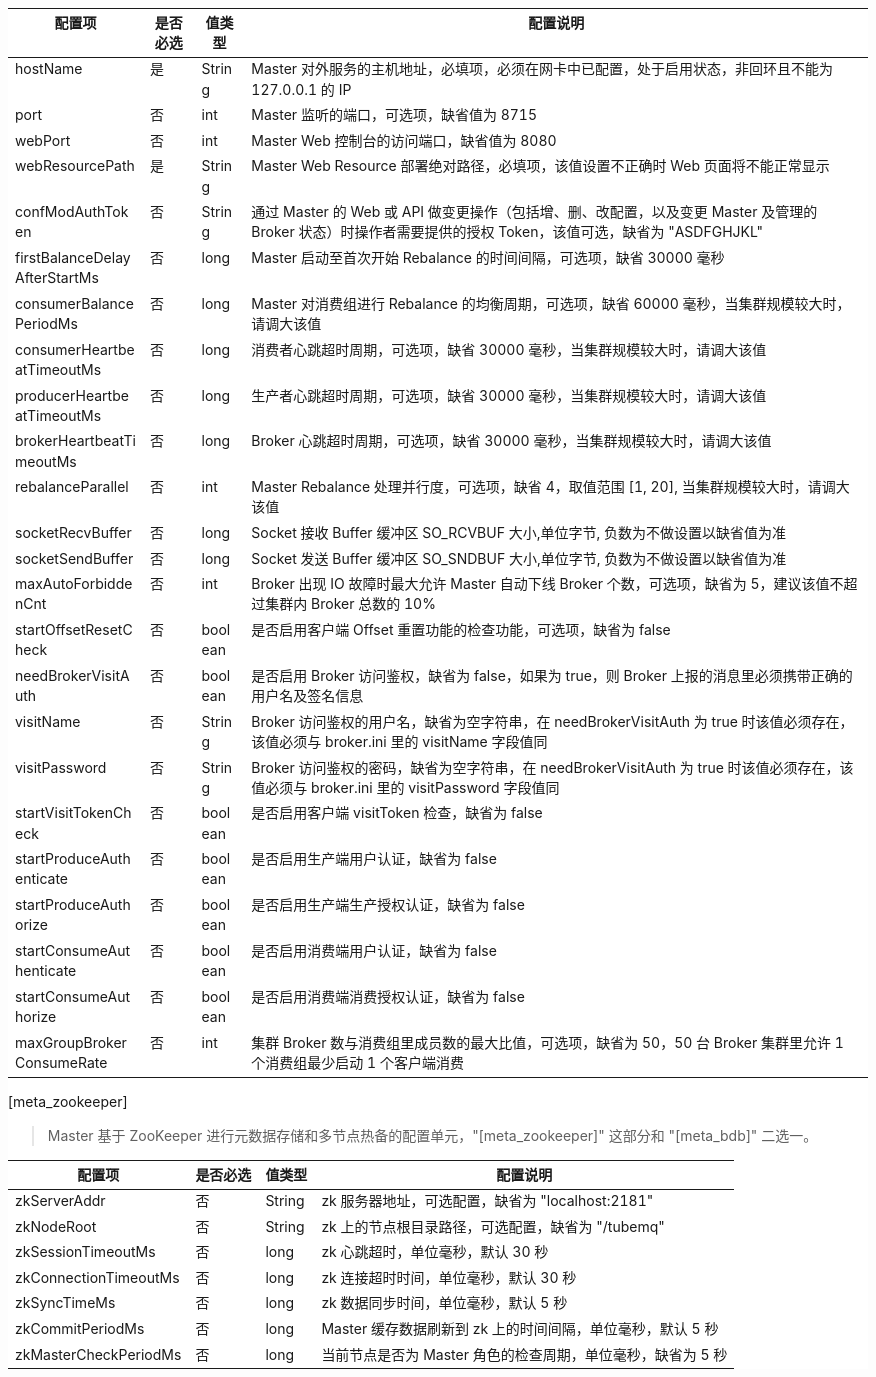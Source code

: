 | 配置项 | 是否必选 | 值类型 | 配置说明                                                                                                              |
|-----| --- | --- |-------------------------------------------------------------------------------------------------------------------|
| hostName | 是 | String | Master 对外服务的主机地址，必填项，必须在网卡中已配置，处于启用状态，非回环且不能为 127.0.0.1 的 IP                                                      |
| port | 否 | int | Master 监听的端口，可选项，缺省值为 8715                                                                                        |
| webPort | 否 | int | Master Web 控制台的访问端口，缺省值为 8080                                                                                     |
| webResourcePath | 是 | String | Master Web Resource 部署绝对路径，必填项，该值设置不正确时 Web 页面将不能正常显示                                                             |
| confModAuthToken | 否 | String | 通过 Master 的 Web 或 API 做变更操作（包括增、删、改配置，以及变更 Master 及管理的 Broker 状态）时操作者需要提供的授权 Token，该值可选，缺省为 &quot;ASDFGHJKL&quot; |
| firstBalanceDelayAfterStartMs | 否 | long | Master 启动至首次开始 Rebalance 的时间间隔，可选项，缺省 30000 毫秒                                                                    |
| consumerBalancePeriodMs | 否 | long | Master 对消费组进行 Rebalance 的均衡周期，可选项，缺省 60000 毫秒，当集群规模较大时，请调大该值                                                      |
| consumerHeartbeatTimeoutMs | 否 | long | 消费者心跳超时周期，可选项，缺省 30000 毫秒，当集群规模较大时，请调大该值                                                                          |
| producerHeartbeatTimeoutMs | 否 | long | 生产者心跳超时周期，可选项，缺省 30000 毫秒，当集群规模较大时，请调大该值                                                                          |
| brokerHeartbeatTimeoutMs | 否 | long | Broker 心跳超时周期，可选项，缺省 30000 毫秒，当集群规模较大时，请调大该值                                                                      |
| rebalanceParallel | 否 | int | Master Rebalance 处理并行度，可选项，缺省 4，取值范围 [1, 20], 当集群规模较大时，请调大该值                                                      |
| socketRecvBuffer | 否 | long | Socket 接收 Buffer 缓冲区 SO\_RCVBUF 大小,单位字节, 负数为不做设置以缺省值为准                                                            |
| socketSendBuffer | 否 | long | Socket 发送 Buffer 缓冲区 SO\_SNDBUF 大小,单位字节, 负数为不做设置以缺省值为准                                                            |
| maxAutoForbiddenCnt | 否 | int | Broker 出现 IO 故障时最大允许 Master 自动下线 Broker 个数，可选项，缺省为 5，建议该值不超过集群内 Broker 总数的 10%                                    |
| startOffsetResetCheck | 否 | boolean | 是否启用客户端 Offset 重置功能的检查功能，可选项，缺省为 false                                                                            |
| needBrokerVisitAuth | 否 | boolean | 是否启用 Broker 访问鉴权，缺省为 false，如果为 true，则 Broker 上报的消息里必须携带正确的用户名及签名信息                                                |
| visitName | 否 | String | Broker 访问鉴权的用户名，缺省为空字符串，在 needBrokerVisitAuth 为 true 时该值必须存在，该值必须与 broker.ini 里的 visitName 字段值同                   |
| visitPassword | 否 | String | Broker 访问鉴权的密码，缺省为空字符串，在 needBrokerVisitAuth 为 true 时该值必须存在，该值必须与 broker.ini 里的 visitPassword 字段值同                |
| startVisitTokenCheck | 否 | boolean | 是否启用客户端 visitToken 检查，缺省为 false                                                                                   |
| startProduceAuthenticate | 否 | boolean | 是否启用生产端用户认证，缺省为 false                                                                                             |
| startProduceAuthorize | 否 | boolean | 是否启用生产端生产授权认证，缺省为 false                                                                                           |
| startConsumeAuthenticate | 否 | boolean | 是否启用消费端用户认证，缺省为 false                                                                                             |
| startConsumeAuthorize | 否 | boolean | 是否启用消费端消费授权认证，缺省为 false                                                                                           |
| maxGroupBrokerConsumeRate | 否 | int | 集群 Broker 数与消费组里成员数的最大比值，可选项，缺省为 50，50 台 Broker 集群里允许 1 个消费组最少启动 1 个客户端消费                                         |

[meta_zookeeper]
> Master 基于 ZooKeeper 进行元数据存储和多节点热备的配置单元，&quot;[meta_zookeeper]&quot; 这部分和 &quot;[meta_bdb]&quot; 二选一。

| 配置项 | 是否必选 | 值类型 | 配置说明                                         |
|-----| --- | --- |----------------------------------------------|
| zkServerAddr | 否 | String | zk 服务器地址，可选配置，缺省为 &quot;localhost:2181&quot; |
| zkNodeRoot | 否 | String | zk 上的节点根目录路径，可选配置，缺省为 &quot;/tubemq&quot;    |
| zkSessionTimeoutMs | 否 | long | zk 心跳超时，单位毫秒，默认 30 秒                         |
| zkConnectionTimeoutMs | 否 | long | zk 连接超时时间，单位毫秒，默认 30 秒                       |
| zkSyncTimeMs | 否 | long | zk 数据同步时间，单位毫秒，默认 5 秒                        |
| zkCommitPeriodMs | 否 | long | Master 缓存数据刷新到 zk 上的时间间隔，单位毫秒，默认 5 秒         |
| zkMasterCheckPeriodMs | 否 | long | 当前节点是否为 Master 角色的检查周期，单位毫秒，缺省为 5 秒          |
